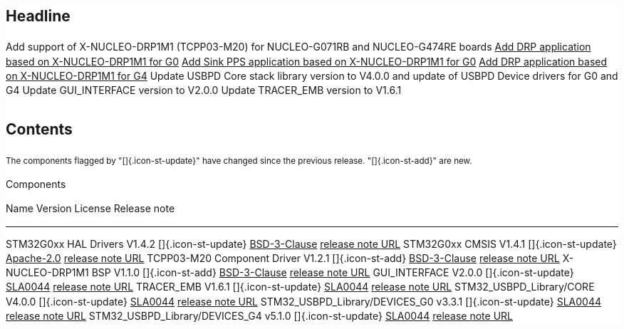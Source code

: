   Headline
  ----------------------------------------------------------
  Add support of X-NUCLEO-DRP1M1 (TCPP03-M20) for NUCLEO-G071RB and NUCLEO-G474RE boards
  [Add DRP application based on X-NUCLEO-DRP1M1 for G0](Projects/NUCLEO-G071RB/Applications/USB_PD/DRP1M1_DRP/readme.txt)
  [Add Sink PPS application based on X-NUCLEO-DRP1M1 for G0](Projects/NUCLEO-G071RB/Applications/USB_PD/DRP1M1_Sink_PPS/readme.txt)
  [Add DRP application based on X-NUCLEO-DRP1M1 for G4](Projects/NUCLEO-G474RE/Applications/USB_PD/DRP1M1_DRP/readme.txt)
  Update USBPD Core stack library version to V4.0.0 and update of USBPD Device drivers for G0 and G4
  Update GUI_INTERFACE version to V2.0.0
  Update TRACER_EMB version to V1.6.1

## Contents

<small>The components flagged by "[]{.icon-st-update}" have changed since the
previous release. "[]{.icon-st-add}" are new.</small>

Components

  Name                                                        Version                                           License                                                                                                       Release note
  ----------------------------------------------------------- ------------------------------------------------- ------------------------------------------------------------------------------------------------------------- ------------------------------------------------------------------------------------------------------------------------------------------------
  STM32G0xx HAL Drivers                                       V1.4.2 []{.icon-st-update}                         [BSD-3-Clause](http://www.opensource.org/licenses/BSD-3-Clause)                                                [release note URL](Drivers/STM32G0xx_HAL_Driver/Release_Notes.html)
  STM32G0xx CMSIS                                             V1.4.1 []{.icon-st-update}                         [Apache-2.0](https://opensource.org/licenses/Apache-2.0)                                                       [release note URL](Drivers/CMSIS/Device/ST/STM32G0xx/Release_Notes.html)
  TCPP03-M20 Component Driver                                 V1.2.1 []{.icon-st-add}                            [BSD-3-Clause](http://www.opensource.org/licenses/BSD-3-Clause)                                                [release note URL](Drivers/BSP/Components/tcpp0203/Release_Notes.html)
  X-NUCLEO-DRP1M1 BSP                                         V1.1.0 []{.icon-st-add}                            [BSD-3-Clause](http://www.opensource.org/licenses/BSD-3-Clause)                                                [release note URL](Drivers/BSP/X-NUCLEO-DRP1M1/Release_Notes.html)
  GUI_INTERFACE                                               V2.0.0 []{.icon-st-update}                         [SLA0044](https://www.st.com/sla0044)                                                                          [release note URL](Utilities/GUI_INTERFACE/Release_Notes.html)
  TRACER_EMB                                                  V1.6.1 []{.icon-st-update}                         [SLA0044](https://www.st.com/sla0044)                                                                          [release note URL](Utilities/TRACER_EMB/Release_Notes.html)
  STM32_USBPD_Library/CORE                                    V4.0.0 []{.icon-st-update}                         [SLA0044](https://www.st.com/sla0044)                                                                          [release note URL](Middlewares/ST/STM32_USBPD_Library/Core/Release_Notes.html)
  STM32_USBPD_Library/DEVICES_G0                              v3.3.1 []{.icon-st-update}                         [SLA0044](https://www.st.com/sla0044)                                                                          [release note URL](Middlewares/ST/STM32_USBPD_Library/Devices/STM32G0XX\Release_Notes.html)
  STM32_USBPD_Library/DEVICES_G4                              v5.1.0 []{.icon-st-update}                         [SLA0044](https://www.st.com/sla0044)                                                                          [release note URL](Middlewares/ST/STM32_USBPD_Library/Devices/STM32G4XX\Release_Notes.html)

